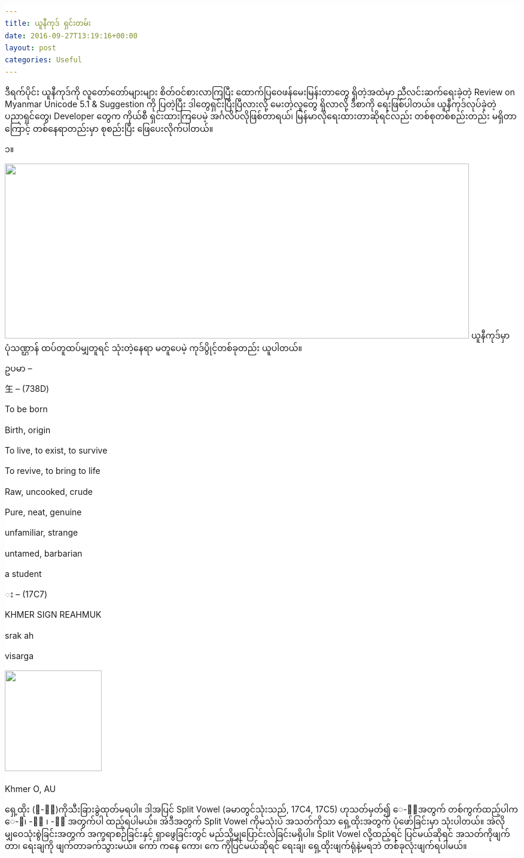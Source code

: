 ```yaml
---
title: ယူနီကုဒ် ရှင်းတမ်း
date: 2016-09-27T13:19:16+00:00
layout: post
categories: Useful
---
```

ဒီရက်ပိုင်း ယူနီကုဒ်ကို လူတော်တော်များများ စိတ်ဝင်စားလာကြပြီး ထောက်ပြဝေဖန်မေးမြန်းတာတွေ ရှိတဲ့အထဲမှာ ညီလင်းဆက်ရေးခဲ့တဲ့ Review on Myanmar Unicode 5.1 & Suggestion ကို ပြတဲ့ပြီး ဒါတွေရှင်းပြီးပြီလားလို့ မေးတဲ့လူတွေ ရှိလာလို့ ဒီစာကို ရေးဖြစ်ပါတယ်။ ယူနီကုဒ်လုပ်ခဲ့တဲ့ ပညာရှင်တွေ၊ Developer တွေက ကိုယ်စီ ရှင်းထားကြပေမဲ့ အင်္ဂလိပ်လိုဖြစ်တာရယ်၊ မြန်မာလိုရေးထားတာဆိုရင်လည်း တစ်စုတစ်စည်းတည်း မရှိတာကြောင့် တစ်နေရာတည်းမှာ စုစည်းပြီး ဖြေပေးလိုက်ပါတယ်။

၁။

<img loading="lazy" class="alignnone size-full wp-image-58" src="http://localhost/wordpress/wp-content/uploads/2016/09/Asat-Issue.png" alt="" width="776" height="292" srcset="http://localhost/wordpress/wp-content/uploads/2016/09/Asat-Issue.png 776w, http://localhost/wordpress/wp-content/uploads/2016/09/Asat-Issue-300x113.png 300w, http://localhost/wordpress/wp-content/uploads/2016/09/Asat-Issue-768x289.png 768w" sizes="(max-width: 776px) 100vw, 776px" />  
ယူနီကုဒ်မှာ ပုံသဏ္ဌာန် ထပ်တူထပ်မျှတူရင် သုံးတဲ့နေရာ မတူပေမဲ့ ကုဒ်ပွိုင့်တစ်ခုတည်း ယူပါတယ်။

ဥပမာ &#8211;

玍 &#8211; (738D)

To be born

Birth, origin

To live, to exist, to survive

To revive, to bring to life

Raw, uncooked, crude

Pure, neat, genuine

unfamiliar, strange

untamed, barbarian

a student

ះ &#8211; (17C7)

KHMER SIGN REAHMUK

srak ah

visarga

<img loading="lazy" class="alignnone size-full wp-image-59" src="http://localhost/wordpress/wp-content/uploads/2016/09/Khmer-O-AU.png" alt="" width="162" height="168" /> 

Khmer O, AU

ရှေ့ထိုး (ေ-ာ်)ကိုသီးခြားခွဲထုတ်မရပါ။ ဒါ့အပြင် Split Vowel (ခမာတွင်သုံးသည်, 17C4, 17C5) ဟုသတ်မှတ်၍ ေ-ာ်အတွက် တစ်ကွက်ထည့်ပါက ေ-ာ၊ -ံ့ ၊ -ို အတွက်ပါ ထည့်ရပါမယ်။ အဲဒီအတွက် Split Vowel ကိုမသုံးပဲ အသတ်ကိုသာ ရှေ့ထိုးအတွက် ပုံဖော်ခြင်းမှာ သုံးပါတယ်။ အဲလိုမျှဝေသုံးစွဲခြင်းအတွက် အက္ခရာစဉ်ခြင်းနှင့် ရှာဖွေခြင်းတွင် မည်သို့မျှပြောင်းလဲခြင်းမရှိပါ။ Split Vowel လို့ထည့်ရင် ပြင်မယ်ဆိုရင် အသတ်ကိုဖျက်တာ၊ ရေးချကို ဖျက်တာခက်သွားမယ်။ ကော် ကနေ ကော၊ ကေ ကိုပြင်မယ်ဆိုရင် ရေးချ၊ ရှေ့ထိုးဖျက်ရုံနဲ့မရဘဲ တစ်ခုလုံးဖျက်ရပါမယ်။
